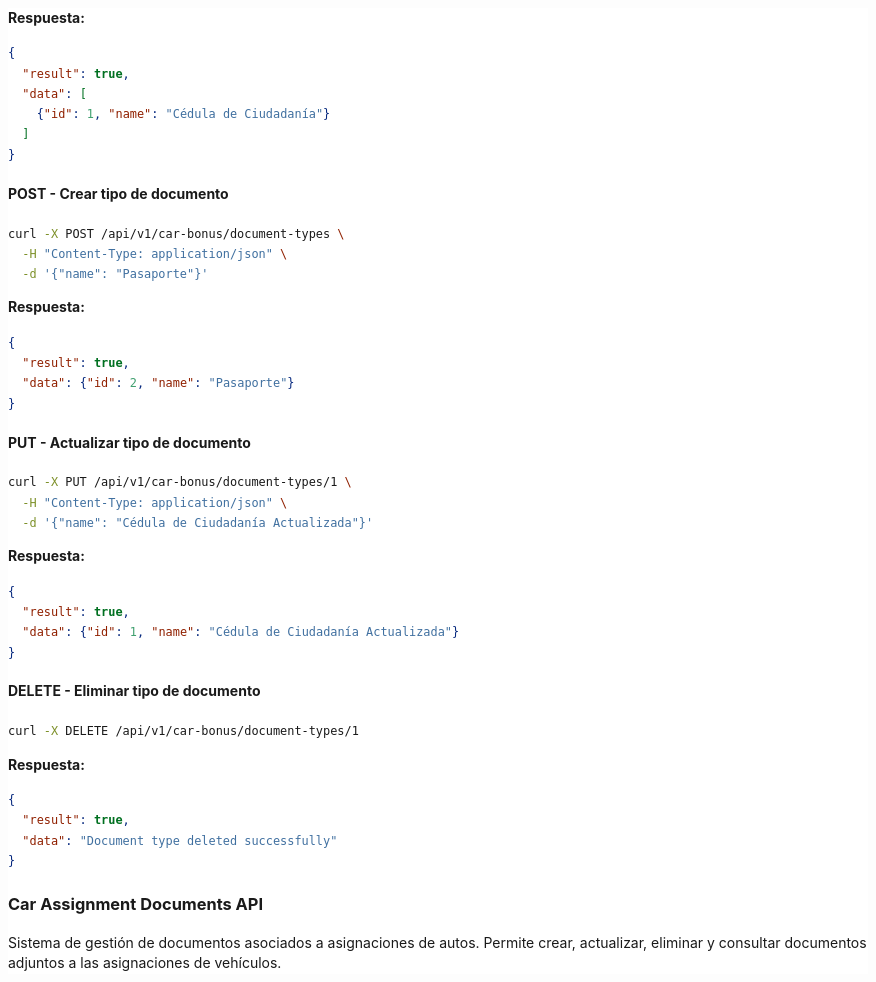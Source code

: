 **Respuesta:**
```json
{
  "result": true,
  "data": [
    {"id": 1, "name": "Cédula de Ciudadanía"}
  ]
}
```

#### POST - Crear tipo de documento
```bash
curl -X POST /api/v1/car-bonus/document-types \
  -H "Content-Type: application/json" \
  -d '{"name": "Pasaporte"}'
```

**Respuesta:**
```json
{
  "result": true,
  "data": {"id": 2, "name": "Pasaporte"}
}
```

#### PUT - Actualizar tipo de documento
```bash
curl -X PUT /api/v1/car-bonus/document-types/1 \
  -H "Content-Type: application/json" \
  -d '{"name": "Cédula de Ciudadanía Actualizada"}'
```

**Respuesta:**
```json
{
  "result": true,
  "data": {"id": 1, "name": "Cédula de Ciudadanía Actualizada"}
}
```

#### DELETE - Eliminar tipo de documento
```bash
curl -X DELETE /api/v1/car-bonus/document-types/1
```

**Respuesta:**
```json
{
  "result": true,
  "data": "Document type deleted successfully"
}
```

### Car Assignment Documents API

Sistema de gestión de documentos asociados a asignaciones de autos. Permite crear, actualizar, eliminar y consultar documentos adjuntos a las asignaciones de vehículos.
